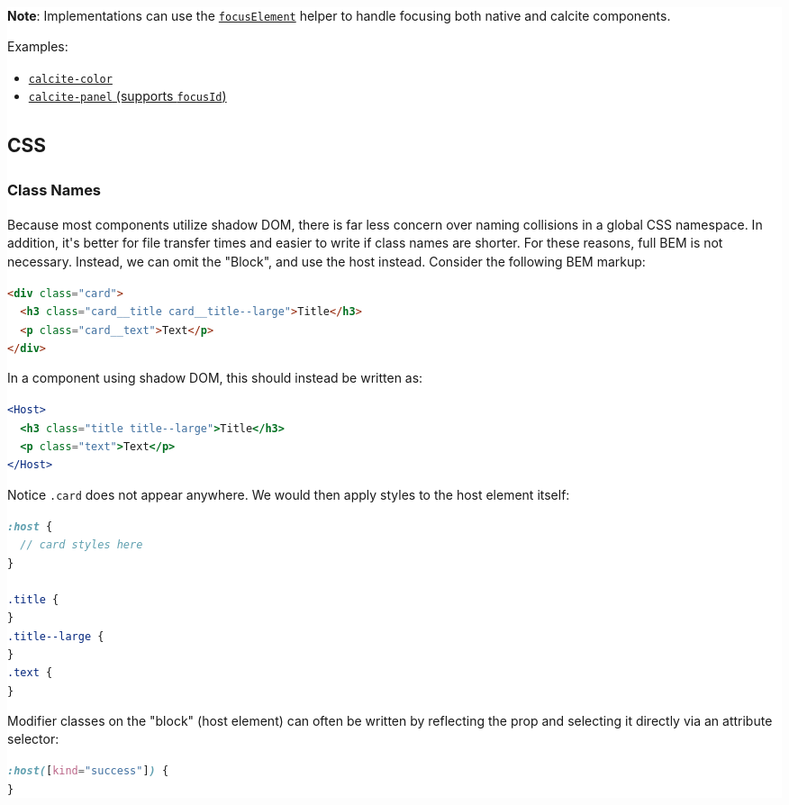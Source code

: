 **Note**: Implementations can use the [`focusElement`](https://github.com/Esri/calcite-design-system/blob/f2bb61828f3da54b7dcb5fb1dade12b85d82331e/src/utils/dom.ts#L41-L47) helper to handle focusing both native and calcite components.

Examples:

- [`calcite-color`](https://github.com/Esri/calcite-design-system/blob/78a70a805324689d516130816a69f031e39c5338/src/components/color/color.tsx#L409-L413)
- [`calcite-panel` (supports `focusId`)](https://github.com/Esri/calcite-design-system/blob/f2bb61828f3da54b7dcb5fb1dade12b85d82331e/src/components/panel/panel.tsx#L298-L311)

## CSS

### Class Names

Because most components utilize shadow DOM, there is far less concern over naming collisions in a global CSS namespace. In addition, it's better for file transfer times and easier to write if class names are shorter. For these reasons, full BEM is not necessary. Instead, we can omit the "Block", and use the host instead. Consider the following BEM markup:

```html
<div class="card">
  <h3 class="card__title card__title--large">Title</h3>
  <p class="card__text">Text</p>
</div>
```

In a component using shadow DOM, this should instead be written as:

```jsx
<Host>
  <h3 class="title title--large">Title</h3>
  <p class="text">Text</p>
</Host>
```

Notice `.card` does not appear anywhere. We would then apply styles to the host element itself:

```scss
:host {
  // card styles here
}

.title {
}
.title--large {
}
.text {
}
```

Modifier classes on the "block" (host element) can often be written by reflecting the prop and selecting it directly via an attribute selector:

```scss
:host([kind="success"]) {
}
```
